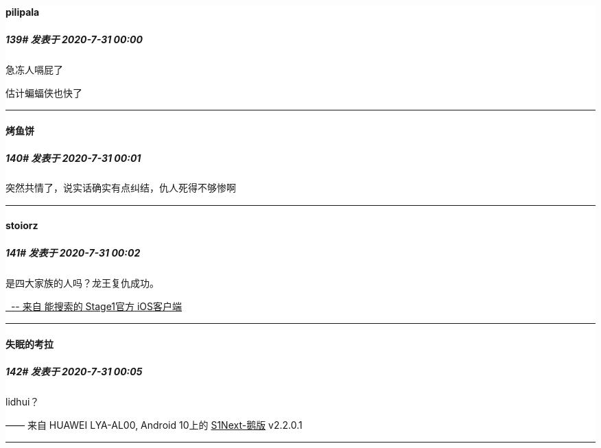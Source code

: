 ####  pilipala  
##### 139#       发表于 2020-7-31 00:00




急冻人嗝屁了

估计蝙蝠侠也快了







-----

####  烤鱼饼  
##### 140#       发表于 2020-7-31 00:01




突然共情了，说实话确实有点纠结，仇人死得不够惨啊







-----

####  stoiorz  
##### 141#       发表于 2020-7-31 00:02




是四大家族的人吗？龙王复仇成功。

[  -- 来自 能搜索的 Stage1官方 iOS客户端](https://itunes.apple.com/fi/app/saraba1st/id1221237470?mt=8)







-----

####  失眠的考拉  
##### 142#       发表于 2020-7-31 00:05




lidhui？

—— 来自 HUAWEI LYA-AL00, Android 10上的 [S1Next-鹅版](https://github.com/ykrank/S1-Next/releases) v2.2.0.1







-----

